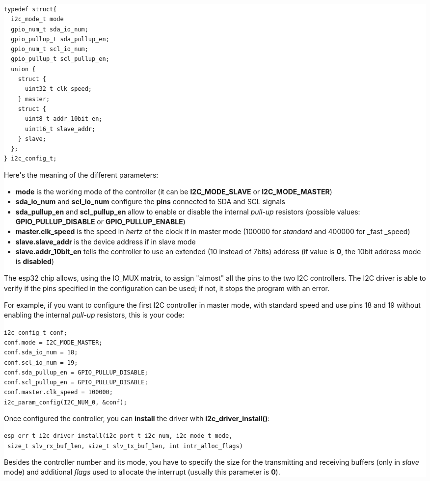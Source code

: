     
    typedef struct{
      i2c_mode_t mode
      gpio_num_t sda_io_num;
      gpio_pullup_t sda_pullup_en;
      gpio_num_t scl_io_num;
      gpio_pullup_t scl_pullup_en;
      union {
        struct {
          uint32_t clk_speed;
        } master;
        struct {
          uint8_t addr_10bit_en;
          uint16_t slave_addr;
        } slave;
      };
    } i2c_config_t;

Here's the meaning of the different parameters:

  * **mode** is the working mode of the controller (it can be **I2C_MODE_SLAVE** or **I2C_MODE_MASTER**)
  * **sda_io_num** and **scl_io_num** configure the **pins** connected to SDA and SCL signals
  * **sda_pullup_en** and **scl_pullup_en** allow to enable or disable the internal _pull-up_ resistors (possible values: **GPIO_PULLUP_DISABLE** or **GPIO_PULLUP_ENABLE**)
  * **master.clk_speed** is the speed in _hertz_ of the clock if in master mode (100000 for _standard_ and 400000 for _fast _speed)
  * **slave.slave_addr** is the device address if in slave mode
  * **slave.addr_10bit_en** tells the controller to use an extended (10 instead of 7bits) address (if value is **0**, the 10bit address mode is **disabled**)

The esp32 chip allows, using the IO_MUX matrix, to assign "almost" all the pins to the two I2C controllers. The I2C driver is able to verify if the pins specified in the configuration can be used; if not, it stops the program with an error.

For example, if you want to configure the first I2C controller in master mode, with standard speed and use pins 18 and 19 without enabling the internal _pull-up_ resistors, this is your code:
    
    
    i2c_config_t conf;
    conf.mode = I2C_MODE_MASTER;
    conf.sda_io_num = 18;
    conf.scl_io_num = 19;
    conf.sda_pullup_en = GPIO_PULLUP_DISABLE;
    conf.scl_pullup_en = GPIO_PULLUP_DISABLE;
    conf.master.clk_speed = 100000;
    i2c_param_config(I2C_NUM_0, &conf);

Once configured the controller, you can **install** the driver with **i2c_driver_install()**:
    
    
    esp_err_t i2c_driver_install(i2c_port_t i2c_num, i2c_mode_t mode, 
     size_t slv_rx_buf_len, size_t slv_tx_buf_len, int intr_alloc_flags)

Besides the controller number and its mode, you have to specify the size for the transmitting and receiving buffers (only in _slave_ mode) and additional _flags_ used to allocate the interrupt (usually this parameter is **0**).

